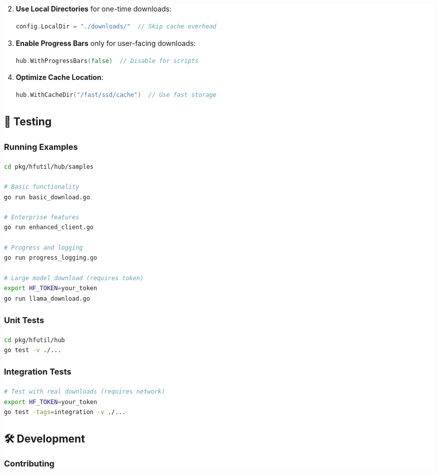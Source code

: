 2. **Use Local Directories** for one-time downloads:
   ```go
   config.LocalDir = "./downloads/"  // Skip cache overhead
   ```

3. **Enable Progress Bars** only for user-facing downloads:
   ```go
   hub.WithProgressBars(false)  // Disable for scripts
   ```

4. **Optimize Cache Location**:
   ```go
   hub.WithCacheDir("/fast/ssd/cache")  // Use fast storage
   ```

## 🧪 Testing

### Running Examples

```bash
cd pkg/hfutil/hub/samples

# Basic functionality
go run basic_download.go

# Enterprise features  
go run enhanced_client.go

# Progress and logging
go run progress_logging.go

# Large model download (requires token)
export HF_TOKEN=your_token
go run llama_download.go
```

### Unit Tests

```bash
cd pkg/hfutil/hub
go test -v ./...
```

### Integration Tests

```bash
# Test with real downloads (requires network)
export HF_TOKEN=your_token
go test -tags=integration -v ./...
```

## 🛠️ Development

### Contributing
